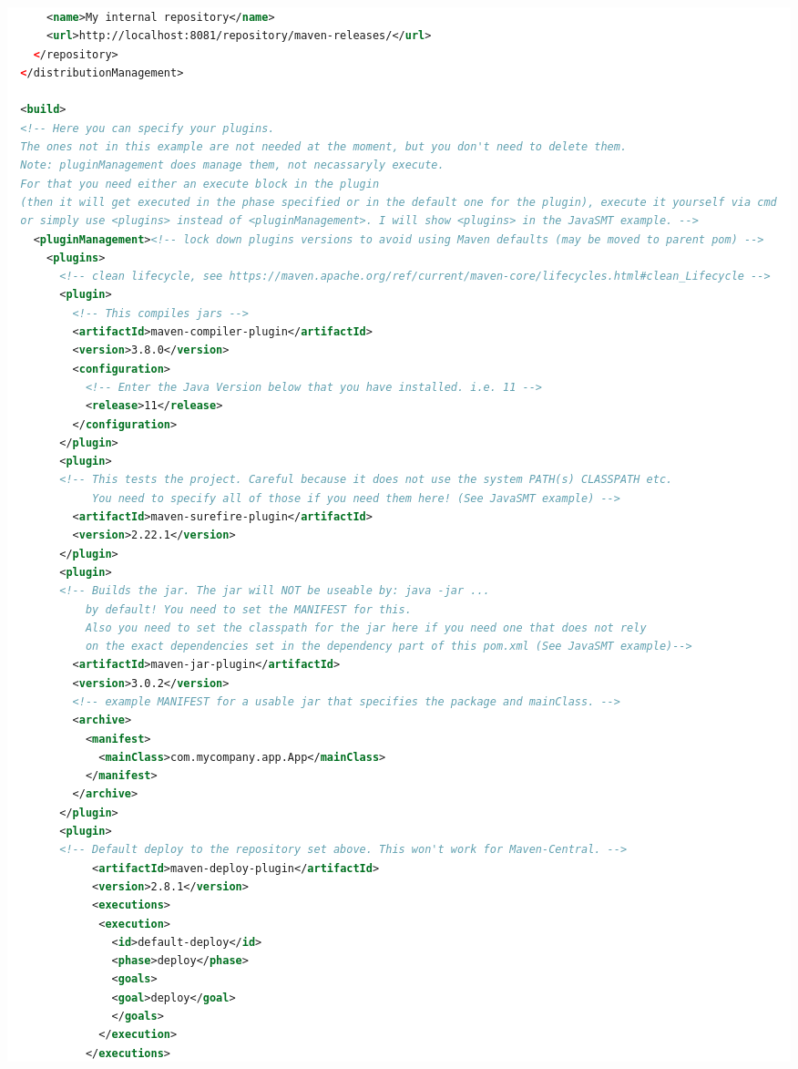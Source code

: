 ```xml
      <name>My internal repository</name>
      <url>http://localhost:8081/repository/maven-releases/</url>
    </repository>
  </distributionManagement>
  
  <build>
  <!-- Here you can specify your plugins.
  The ones not in this example are not needed at the moment, but you don't need to delete them.
  Note: pluginManagement does manage them, not necassaryly execute. 
  For that you need either an execute block in the plugin
  (then it will get executed in the phase specified or in the default one for the plugin), execute it yourself via cmd 
  or simply use <plugins> instead of <pluginManagement>. I will show <plugins> in the JavaSMT example. -->
    <pluginManagement><!-- lock down plugins versions to avoid using Maven defaults (may be moved to parent pom) -->
      <plugins>
        <!-- clean lifecycle, see https://maven.apache.org/ref/current/maven-core/lifecycles.html#clean_Lifecycle -->
        <plugin>
          <!-- This compiles jars -->
          <artifactId>maven-compiler-plugin</artifactId>
          <version>3.8.0</version>
          <configuration>
            <!-- Enter the Java Version below that you have installed. i.e. 11 -->
            <release>11</release>
          </configuration>
        </plugin>
        <plugin>
        <!-- This tests the project. Careful because it does not use the system PATH(s) CLASSPATH etc.
             You need to specify all of those if you need them here! (See JavaSMT example) -->
          <artifactId>maven-surefire-plugin</artifactId>
          <version>2.22.1</version>
        </plugin>
        <plugin>
        <!-- Builds the jar. The jar will NOT be useable by: java -jar ...
            by default! You need to set the MANIFEST for this. 
            Also you need to set the classpath for the jar here if you need one that does not rely
            on the exact dependencies set in the dependency part of this pom.xml (See JavaSMT example)-->
          <artifactId>maven-jar-plugin</artifactId>
          <version>3.0.2</version>
          <!-- example MANIFEST for a usable jar that specifies the package and mainClass. -->
          <archive>
            <manifest>
              <mainClass>com.mycompany.app.App</mainClass>
            </manifest>
          </archive>
        </plugin>
        <plugin>
        <!-- Default deploy to the repository set above. This won't work for Maven-Central. -->
	         <artifactId>maven-deploy-plugin</artifactId>
	         <version>2.8.1</version>
	         <executions>
	          <execution>
	            <id>default-deploy</id>
	            <phase>deploy</phase>
	            <goals>
	            <goal>deploy</goal>
	            </goals>
	          </execution>
	        </executions>
```